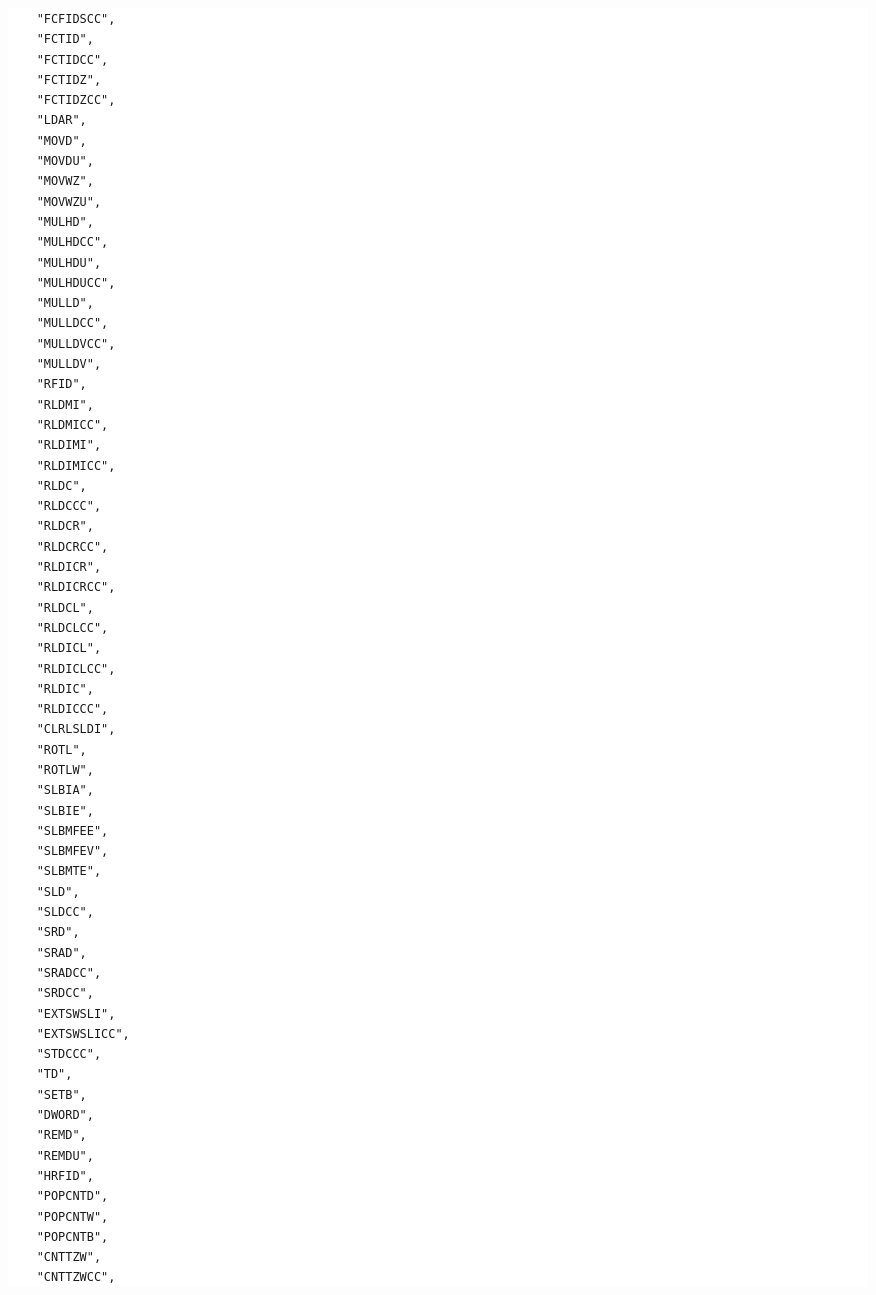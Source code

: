 ```
	"FCFIDSCC",
	"FCTID",
	"FCTIDCC",
	"FCTIDZ",
	"FCTIDZCC",
	"LDAR",
	"MOVD",
	"MOVDU",
	"MOVWZ",
	"MOVWZU",
	"MULHD",
	"MULHDCC",
	"MULHDU",
	"MULHDUCC",
	"MULLD",
	"MULLDCC",
	"MULLDVCC",
	"MULLDV",
	"RFID",
	"RLDMI",
	"RLDMICC",
	"RLDIMI",
	"RLDIMICC",
	"RLDC",
	"RLDCCC",
	"RLDCR",
	"RLDCRCC",
	"RLDICR",
	"RLDICRCC",
	"RLDCL",
	"RLDCLCC",
	"RLDICL",
	"RLDICLCC",
	"RLDIC",
	"RLDICCC",
	"CLRLSLDI",
	"ROTL",
	"ROTLW",
	"SLBIA",
	"SLBIE",
	"SLBMFEE",
	"SLBMFEV",
	"SLBMTE",
	"SLD",
	"SLDCC",
	"SRD",
	"SRAD",
	"SRADCC",
	"SRDCC",
	"EXTSWSLI",
	"EXTSWSLICC",
	"STDCCC",
	"TD",
	"SETB",
	"DWORD",
	"REMD",
	"REMDU",
	"HRFID",
	"POPCNTD",
	"POPCNTW",
	"POPCNTB",
	"CNTTZW",
	"CNTTZWCC",
```